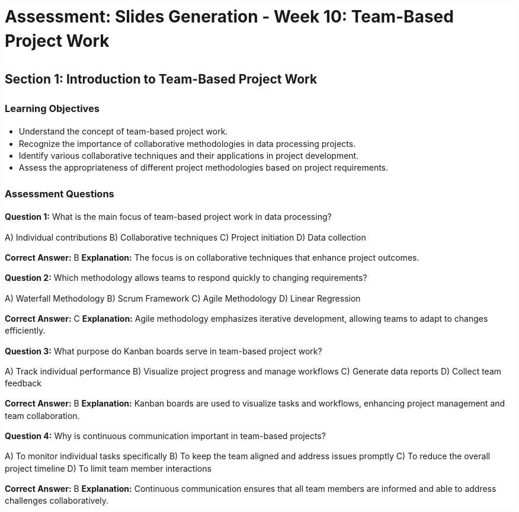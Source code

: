 # Assessment: Slides Generation - Week 10: Team-Based Project Work

## Section 1: Introduction to Team-Based Project Work

### Learning Objectives
- Understand the concept of team-based project work.
- Recognize the importance of collaborative methodologies in data processing projects.
- Identify various collaborative techniques and their applications in project development.
- Assess the appropriateness of different project methodologies based on project requirements.

### Assessment Questions

**Question 1:** What is the main focus of team-based project work in data processing?

  A) Individual contributions
  B) Collaborative techniques
  C) Project initiation
  D) Data collection

**Correct Answer:** B
**Explanation:** The focus is on collaborative techniques that enhance project outcomes.

**Question 2:** Which methodology allows teams to respond quickly to changing requirements?

  A) Waterfall Methodology
  B) Scrum Framework
  C) Agile Methodology
  D) Linear Regression

**Correct Answer:** C
**Explanation:** Agile methodology emphasizes iterative development, allowing teams to adapt to changes efficiently.

**Question 3:** What purpose do Kanban boards serve in team-based project work?

  A) Track individual performance
  B) Visualize project progress and manage workflows
  C) Generate data reports
  D) Collect team feedback

**Correct Answer:** B
**Explanation:** Kanban boards are used to visualize tasks and workflows, enhancing project management and team collaboration.

**Question 4:** Why is continuous communication important in team-based projects?

  A) To monitor individual tasks specifically
  B) To keep the team aligned and address issues promptly
  C) To reduce the overall project timeline
  D) To limit team member interactions

**Correct Answer:** B
**Explanation:** Continuous communication ensures that all team members are informed and able to address challenges collaboratively.
